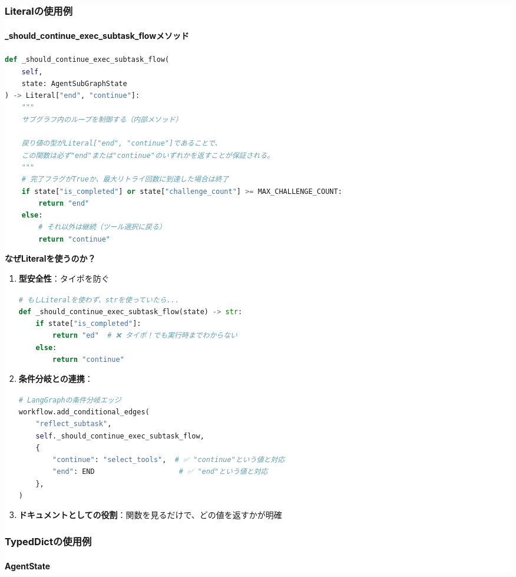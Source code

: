 ### Literalの使用例

#### _should_continue_exec_subtask_flowメソッド

```python
def _should_continue_exec_subtask_flow(
    self, 
    state: AgentSubGraphState
) -> Literal["end", "continue"]:
    """
    サブグラフ内のループを制御する（内部メソッド）
    
    戻り値の型がLiteral["end", "continue"]であることで、
    この関数は必ず"end"または"continue"のいずれかを返すことが保証される。
    """
    # 完了フラグがTrueか、最大リトライ回数に到達した場合は終了
    if state["is_completed"] or state["challenge_count"] >= MAX_CHALLENGE_COUNT:
        return "end"
    else:
        # それ以外は継続（ツール選択に戻る）
        return "continue"
```

**なぜLiteralを使うのか？**

1. **型安全性**：タイポを防ぐ
   ```python
   # もしLiteralを使わず、strを使っていたら...
   def _should_continue_exec_subtask_flow(state) -> str:
       if state["is_completed"]:
           return "ed"  # ❌ タイポ！でも実行時までわからない
       else:
           return "continue"
   ```

2. **条件分岐との連携**：
   ```python
   # LangGraphの条件分岐エッジ
   workflow.add_conditional_edges(
       "reflect_subtask",
       self._should_continue_exec_subtask_flow,
       {
           "continue": "select_tools",  # ✅ "continue"という値と対応
           "end": END                    # ✅ "end"という値と対応
       },
   )
   ```

3. **ドキュメントとしての役割**：関数を見るだけで、どの値を返すかが明確

### TypedDictの使用例

#### AgentState

